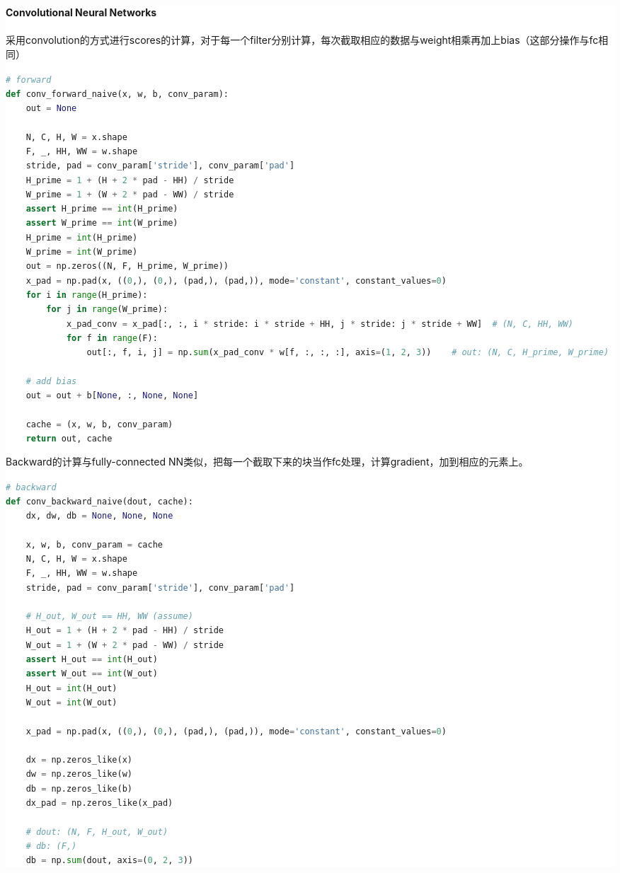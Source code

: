 #### Convolutional Neural Networks

采用convolution的方式进行scores的计算，对于每一个filter分别计算，每次截取相应的数据与weight相乘再加上bias（这部分操作与fc相同）

```python
# forward
def conv_forward_naive(x, w, b, conv_param):
    out = None

    N, C, H, W = x.shape
    F, _, HH, WW = w.shape
    stride, pad = conv_param['stride'], conv_param['pad']
    H_prime = 1 + (H + 2 * pad - HH) / stride
    W_prime = 1 + (W + 2 * pad - WW) / stride
    assert H_prime == int(H_prime)
    assert W_prime == int(W_prime)
    H_prime = int(H_prime)
    W_prime = int(W_prime)
    out = np.zeros((N, F, H_prime, W_prime))
    x_pad = np.pad(x, ((0,), (0,), (pad,), (pad,)), mode='constant', constant_values=0)
    for i in range(H_prime):
        for j in range(W_prime):
            x_pad_conv = x_pad[:, :, i * stride: i * stride + HH, j * stride: j * stride + WW]  # (N, C, HH, WW)
            for f in range(F):
                out[:, f, i, j] = np.sum(x_pad_conv * w[f, :, :, :], axis=(1, 2, 3))    # out: (N, C, H_prime, W_prime)

    # add bias
    out = out + b[None, :, None, None]

    cache = (x, w, b, conv_param)
    return out, cache
```

Backward的计算与fully-connected NN类似，把每一个截取下来的块当作fc处理，计算gradient，加到相应的元素上。

```python
# backward
def conv_backward_naive(dout, cache):
    dx, dw, db = None, None, None

    x, w, b, conv_param = cache
    N, C, H, W = x.shape
    F, _, HH, WW = w.shape
    stride, pad = conv_param['stride'], conv_param['pad']

    # H_out, W_out == HH, WW (assume)
    H_out = 1 + (H + 2 * pad - HH) / stride
    W_out = 1 + (W + 2 * pad - WW) / stride
    assert H_out == int(H_out)
    assert W_out == int(W_out)
    H_out = int(H_out)
    W_out = int(W_out)

    x_pad = np.pad(x, ((0,), (0,), (pad,), (pad,)), mode='constant', constant_values=0)

    dx = np.zeros_like(x)
    dw = np.zeros_like(w)
    db = np.zeros_like(b)
    dx_pad = np.zeros_like(x_pad)

    # dout: (N, F, H_out, W_out)
    # db: (F,)
    db = np.sum(dout, axis=(0, 2, 3))

```